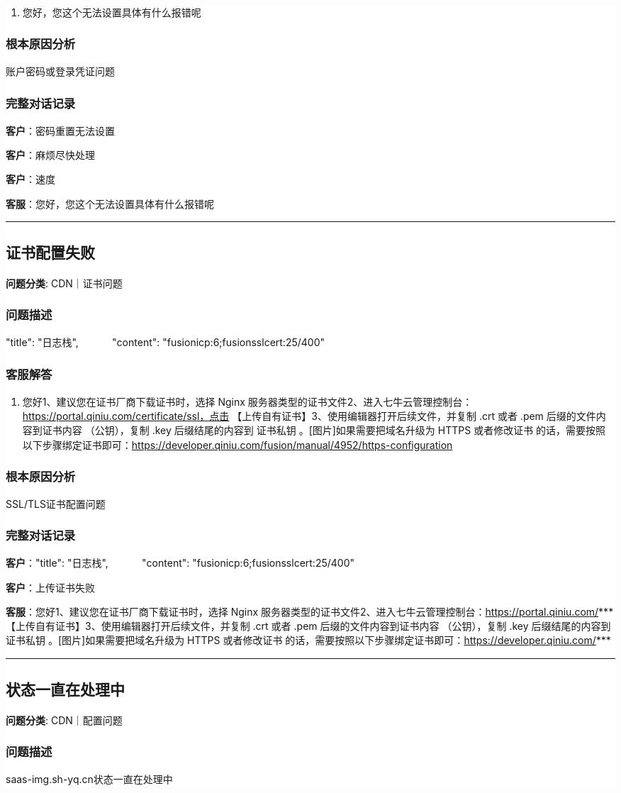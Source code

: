 1. 您好，您这个无法设置具体有什么报错呢

### 根本原因分析

账户密码或登录凭证问题

### 完整对话记录

**客户**：密码重置无法设置

**客户**：麻烦尽快处理

**客户**：速度

**客服**：您好，您这个无法设置具体有什么报错呢

---

## 证书配置失败

**问题分类**: CDN｜证书问题

### 问题描述

"title": "日志栈",            "content": "fusionicp:6;fusionsslcert:25/400"

### 客服解答

1. 您好1、建议您在证书厂商下载证书时，选择 Nginx 服务器类型的证书文件2、进入七牛云管理控制台：https://portal.qiniu.com/certificate/ssl，点击 【上传自有证书】3、使用编辑器打开后续文件，并复制 .crt 或者 .pem 后缀的文件内容到证书内容 （公钥），复制 .key 后缀结尾的内容到 证书私钥 。[图片]如果需要把域名升级为 HTTPS 或者修改证书 的话，需要按照以下步骤绑定证书即可：https://developer.qiniu.com/fusion/manual/4952/https-configuration

### 根本原因分析

SSL/TLS证书配置问题

### 完整对话记录

**客户**："title": "日志栈",            "content": "fusionicp:6;fusionsslcert:25/400"

**客户**：上传证书失败

**客服**：您好1、建议您在证书厂商下载证书时，选择 Nginx 服务器类型的证书文件2、进入七牛云管理控制台：https://portal.qiniu.com/*** 【上传自有证书】3、使用编辑器打开后续文件，并复制 .crt 或者 .pem 后缀的文件内容到证书内容 （公钥），复制 .key 后缀结尾的内容到 证书私钥 。[图片]如果需要把域名升级为 HTTPS 或者修改证书 的话，需要按照以下步骤绑定证书即可：https://developer.qiniu.com/***

---

## 状态一直在处理中

**问题分类**: CDN｜配置问题

### 问题描述

saas-img.sh-yq.cn状态一直在处理中
